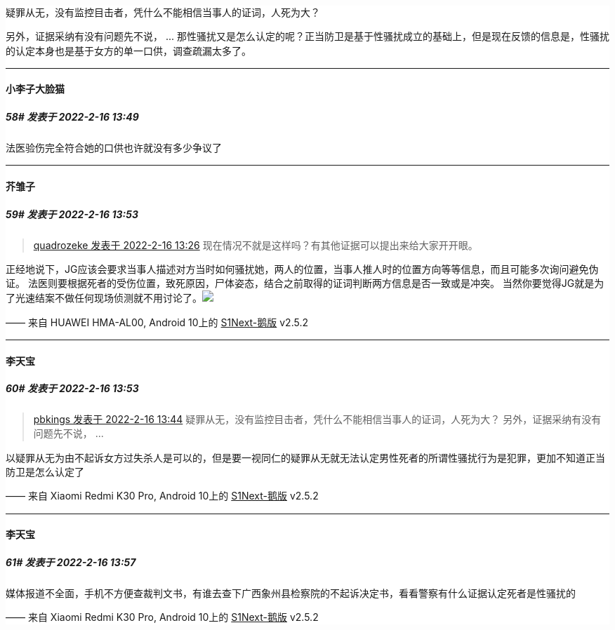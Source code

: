 疑罪从无，没有监控目击者，凭什么不能相信当事人的证词，人死为大？

另外，证据采纳有没有问题先不说， ...</blockquote>
那性骚扰又是怎么认定的呢？正当防卫是基于性骚扰成立的基础上，但是现在反馈的信息是，性骚扰的认定本身也是基于女方的单一口供，调查疏漏太多了。

*****

####  小李子大脸猫  
##### 58#       发表于 2022-2-16 13:49

法医验伤完全符合她的口供也许就没有多少争议了

*****

####  芥雏子  
##### 59#       发表于 2022-2-16 13:53

<blockquote><a href="httphttps://bbs.saraba1st.com/2b/forum.php?mod=redirect&amp;goto=findpost&amp;pid=54710688&amp;ptid=2052880" target="_blank">quadrozeke 发表于 2022-2-16 13:26</a>
现在情况不就是这样吗？有其他证据可以提出来给大家开开眼。</blockquote>
正经地说下，JG应该会要求当事人描述对方当时如何骚扰她，两人的位置，当事人推人时的位置方向等等信息，而且可能多次询问避免伪证。
法医则要根据死者的受伤位置，致死原因，尸体姿态，结合之前取得的证词判断两方信息是否一致或是冲突。
当然你要觉得JG就是为了光速结案不做任何现场侦测就不用讨论了。<img src="https://static.saraba1st.com/image/smiley/face2017/067.png" referrerpolicy="no-referrer">

—— 来自 HUAWEI HMA-AL00, Android 10上的 [S1Next-鹅版](https://github.com/ykrank/S1-Next/releases) v2.5.2

*****

####  李天宝  
##### 60#       发表于 2022-2-16 13:53

<blockquote><a href="httphttps://bbs.saraba1st.com/2b/forum.php?mod=redirect&amp;goto=findpost&amp;pid=54710935&amp;ptid=2052880" target="_blank">pbkings 发表于 2022-2-16 13:44</a>
疑罪从无，没有监控目击者，凭什么不能相信当事人的证词，人死为大？
另外，证据采纳有没有问题先不说， ...</blockquote>
以疑罪从无为由不起诉女方过失杀人是可以的，但是要一视同仁的疑罪从无就无法认定男性死者的所谓性骚扰行为是犯罪，更加不知道正当防卫是怎么认定了

—— 来自 Xiaomi Redmi K30 Pro, Android 10上的 [S1Next-鹅版](https://github.com/ykrank/S1-Next/releases) v2.5.2



*****

####  李天宝  
##### 61#       发表于 2022-2-16 13:57

媒体报道不全面，手机不方便查裁判文书，有谁去查下广西象州县检察院的不起诉决定书，看看警察有什么证据认定死者是性骚扰的

—— 来自 Xiaomi Redmi K30 Pro, Android 10上的 [S1Next-鹅版](https://github.com/ykrank/S1-Next/releases) v2.5.2

